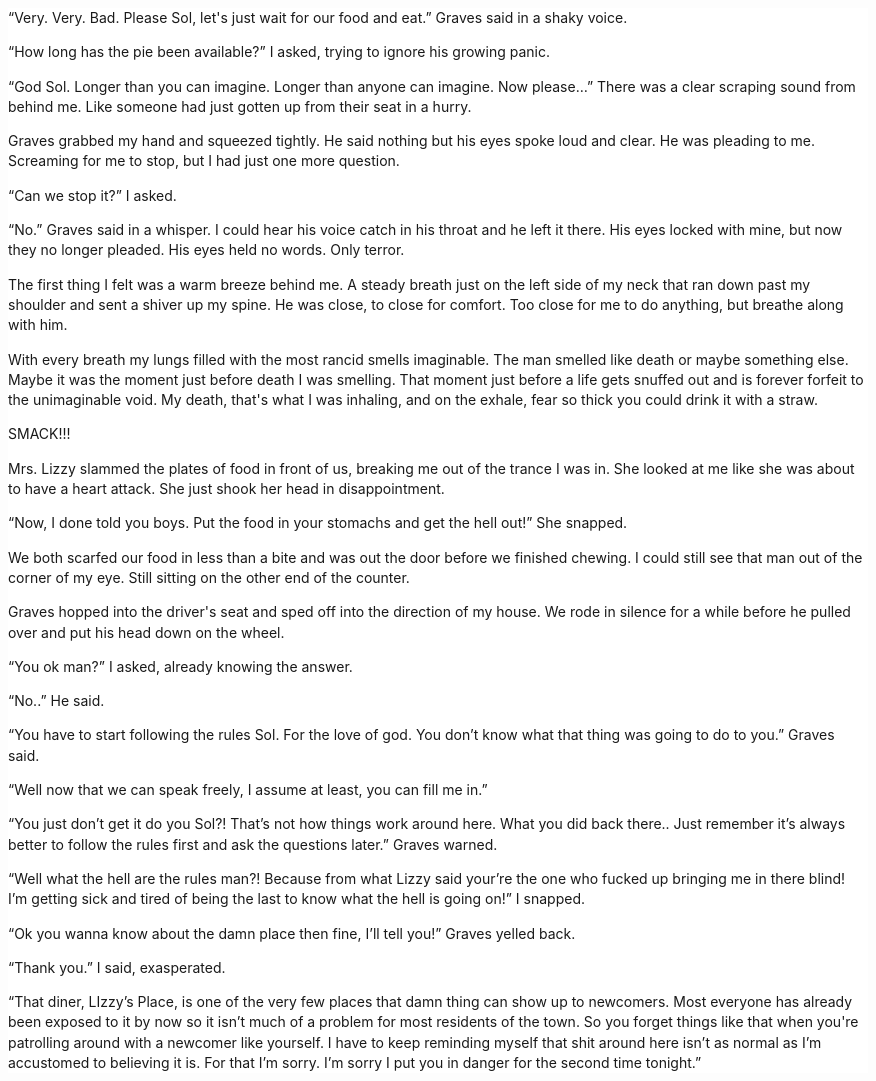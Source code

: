 “Very. Very. Bad. Please Sol, let's just wait for our food and eat.” Graves said in a shaky voice.

“How long has the pie been available?” I asked, trying to ignore his growing panic.

“God Sol. Longer than you can imagine. Longer than anyone can imagine. Now please…” There was a clear scraping sound from behind me. Like someone had just gotten up from their seat in a hurry.

Graves grabbed my hand and squeezed tightly. He said nothing but his eyes spoke loud and clear. He was pleading to me. Screaming for me to stop, but I had just one more question.

“Can we stop it?” I asked.

“No.” Graves said in a whisper. I could hear his voice catch in his throat and he left it there. His eyes locked with mine, but now they no longer pleaded. His eyes held no words. Only terror.

The first thing I felt was a warm breeze behind me. A steady breath just on the left side of my neck that ran down past my shoulder and sent a shiver up my spine. He was close, to close for comfort. Too close for me to do anything, but breathe along with him.

With every breath my lungs filled with the most rancid smells imaginable. The man smelled like death or maybe something else. Maybe it was the moment just before death I was smelling. That moment just before a life gets snuffed out and is forever forfeit to the unimaginable void. My death, that's what I was inhaling, and on the exhale, fear so thick you could drink it with a straw.

SMACK!!!

Mrs. Lizzy slammed the plates of food in front of us, breaking me out of the trance I was in. She looked at me like she was about to have a heart attack. She just shook her head in disappointment.

“Now, I done told you boys. Put the food in your stomachs and get the hell out!” She snapped.

We both scarfed our food in less than a bite and was out the door before we finished chewing. I could still see that man out of the corner of my eye. Still sitting on the other end of the counter.

Graves hopped into the driver's seat and sped off into the direction of my house. We rode in silence for a while before he pulled over and put his head down on the wheel.

“You ok man?” I asked, already knowing the answer.

“No..” He said.

“You have to start following the rules Sol. For the love of god. You don’t know what that thing was going to do to you.” Graves said.

“Well now that we can speak freely, I assume at least, you can fill me in.”

“You just don’t get it do you Sol?! That’s not how things work around here. What you did back there.. Just remember it’s always better to follow the rules first and ask the questions later.” Graves warned.

“Well what the hell are the rules man?! Because from what Lizzy said your’re the one who fucked up bringing me in there blind! I’m getting sick and tired of being the last to know what the hell is going on!” I snapped.

“Ok you wanna know about the damn place then fine, I’ll tell you!” Graves yelled back.

“Thank you.” I said, exasperated.

“That diner, LIzzy’s Place, is one of the very few places that damn thing can show up to newcomers. Most everyone has already been exposed to it by now so it isn’t much of a problem for most residents of the town. So you forget things like that when you're patrolling around with a newcomer like yourself. I have to keep reminding myself that shit around here isn’t as normal as I’m accustomed to believing it is. For that I’m sorry. I’m sorry I put you in danger for the second time tonight.”
